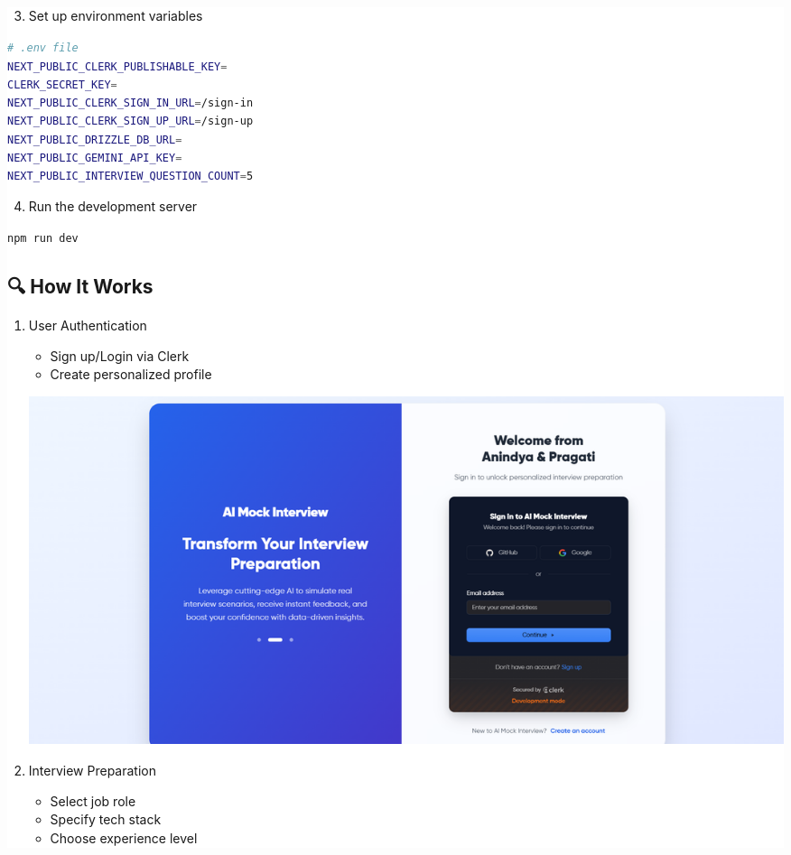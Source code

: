 3. Set up environment variables
```bash
# .env file
NEXT_PUBLIC_CLERK_PUBLISHABLE_KEY=
CLERK_SECRET_KEY=
NEXT_PUBLIC_CLERK_SIGN_IN_URL=/sign-in
NEXT_PUBLIC_CLERK_SIGN_UP_URL=/sign-up
NEXT_PUBLIC_DRIZZLE_DB_URL=
NEXT_PUBLIC_GEMINI_API_KEY=
NEXT_PUBLIC_INTERVIEW_QUESTION_COUNT=5
```

4. Run the development server
```bash
npm run dev
```

## 🔍 How It Works

1. User Authentication
   - Sign up/Login via Clerk
   - Create personalized profile

   ![Project Banner](auth.png)

2. Interview Preparation
   - Select job role
   - Specify tech stack
   - Choose experience level
